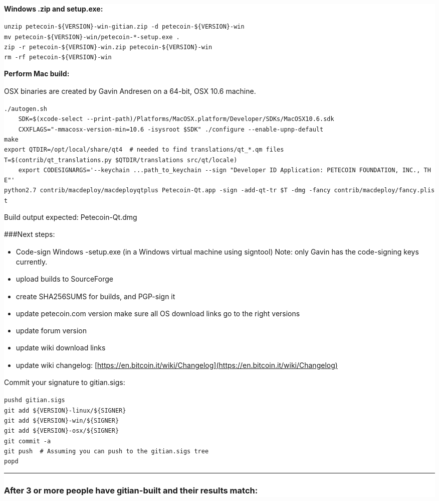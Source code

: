 **Windows .zip and setup.exe:**

	unzip petecoin-${VERSION}-win-gitian.zip -d petecoin-${VERSION}-win
	mv petecoin-${VERSION}-win/petecoin-*-setup.exe .
	zip -r petecoin-${VERSION}-win.zip petecoin-${VERSION}-win
	rm -rf petecoin-${VERSION}-win

**Perform Mac build:**

  OSX binaries are created by Gavin Andresen on a 64-bit, OSX 10.6 machine.

	./autogen.sh
        SDK=$(xcode-select --print-path)/Platforms/MacOSX.platform/Developer/SDKs/MacOSX10.6.sdk
        CXXFLAGS="-mmacosx-version-min=10.6 -isysroot $SDK" ./configure --enable-upnp-default
	make
	export QTDIR=/opt/local/share/qt4  # needed to find translations/qt_*.qm files
	T=$(contrib/qt_translations.py $QTDIR/translations src/qt/locale)
        export CODESIGNARGS='--keychain ...path_to_keychain --sign "Developer ID Application: PETECOIN FOUNDATION, INC., THE"'
	python2.7 contrib/macdeploy/macdeployqtplus Petecoin-Qt.app -sign -add-qt-tr $T -dmg -fancy contrib/macdeploy/fancy.plist

 Build output expected: Petecoin-Qt.dmg

###Next steps:

* Code-sign Windows -setup.exe (in a Windows virtual machine using signtool)
 Note: only Gavin has the code-signing keys currently.

* upload builds to SourceForge

* create SHA256SUMS for builds, and PGP-sign it

* update petecoin.com version
  make sure all OS download links go to the right versions
  
* update forum version

* update wiki download links

* update wiki changelog: [https://en.bitcoin.it/wiki/Changelog](https://en.bitcoin.it/wiki/Changelog)

Commit your signature to gitian.sigs:

	pushd gitian.sigs
	git add ${VERSION}-linux/${SIGNER}
	git add ${VERSION}-win/${SIGNER}
	git add ${VERSION}-osx/${SIGNER}
	git commit -a
	git push  # Assuming you can push to the gitian.sigs tree
	popd

-------------------------------------------------------------------------

### After 3 or more people have gitian-built and their results match:

